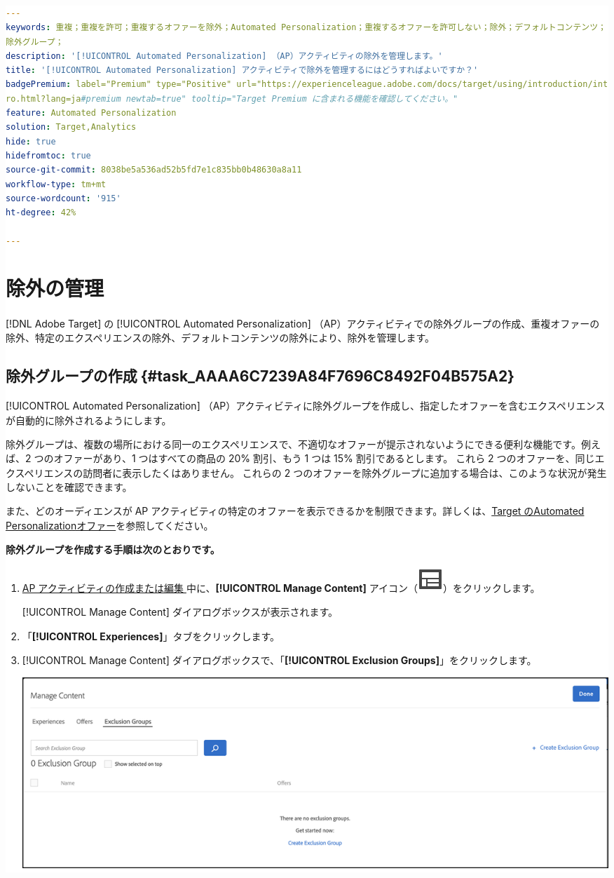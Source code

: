 ```yaml
---
keywords: 重複；重複を許可；重複するオファーを除外；Automated Personalization；重複するオファーを許可しない；除外；デフォルトコンテンツ；除外グループ；
description: '[!UICONTROL Automated Personalization] （AP）アクティビティの除外を管理します。'
title: '[!UICONTROL Automated Personalization] アクティビティで除外を管理するにはどうすればよいですか？'
badgePremium: label="Premium" type="Positive" url="https://experienceleague.adobe.com/docs/target/using/introduction/intro.html?lang=ja#premium newtab=true" tooltip="Target Premium に含まれる機能を確認してください。"
feature: Automated Personalization
solution: Target,Analytics
hide: true
hidefromtoc: true
source-git-commit: 8038be5a536ad52b5fd7e1c835bb0b48630a8a11
workflow-type: tm+mt
source-wordcount: '915'
ht-degree: 42%

---
```


# 除外の管理

[!DNL Adobe Target] の [!UICONTROL Automated Personalization] （AP）アクティビティでの除外グループの作成、重複オファーの除外、特定のエクスペリエンスの除外、デフォルトコンテンツの除外により、除外を管理します。

## 除外グループの作成 {#task_AAAA6C7239A84F7696C8492F04B575A2}

[!UICONTROL Automated Personalization] （AP）アクティビティに除外グループを作成し、指定したオファーを含むエクスペリエンスが自動的に除外されるようにします。

除外グループは、複数の場所における同一のエクスペリエンスで、不適切なオファーが提示されないようにできる便利な機能です。例えば、2 つのオファーがあり、1 つはすべての商品の 20% 割引、もう 1 つは 15% 割引であるとします。 これら 2 つのオファーを、同じエクスペリエンスの訪問者に表示したくはありません。 これらの 2 つのオファーを除外グループに追加する場合は、このような状況が発生しないことを確認できます。

また、どのオーディエンスが AP アクティビティの特定のオファーを表示できるかを制限できます。詳しくは、[Target のAutomated Personalizationオファー](/help/main/c-activities/t-automated-personalization/ap-target-offers.md)を参照してください。

**除外グループを作成する手順は次のとおりです。**

1. [AP アクティビティの作成または編集 ](/help/main/c-activities/t-automated-personalization/create-ap-activity.md) 中に、**[!UICONTROL Manage Content]** アイコン（![ コンテンツを管理アイコン ](/help/main/assets/icons/Experience.svg)）をクリックします。

   [!UICONTROL Manage Content] ダイアログボックスが表示されます。

1. 「**[!UICONTROL Experiences]**」タブをクリックします。

1. [!UICONTROL Manage Content] ダイアログボックスで、「**[!UICONTROL Exclusion Groups]**」をクリックします。

   ![コンテンツを管理／除外グループダイアログボックス](/help/main/c-activities/t-automated-personalization/assets/exclusion_group_create-new.png)
